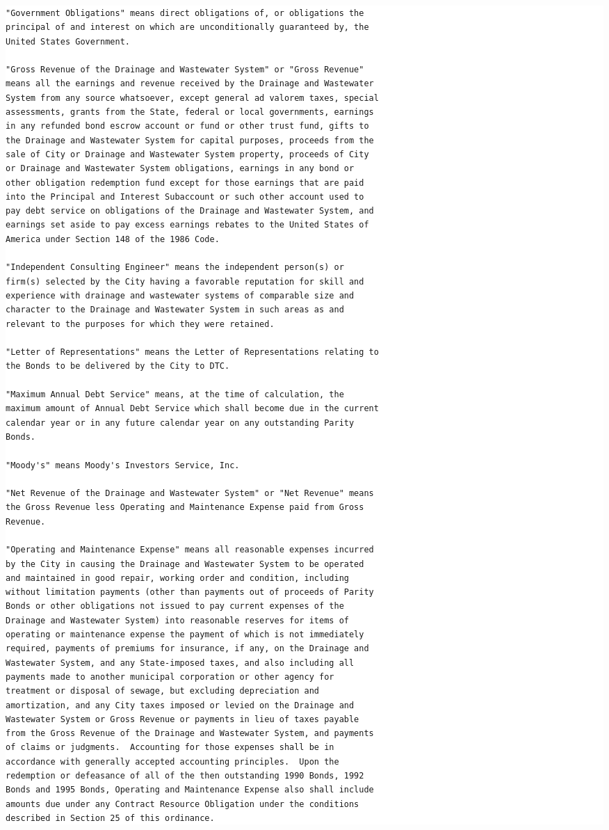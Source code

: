     "Government Obligations" means direct obligations of, or obligations the  
    principal of and interest on which are unconditionally guaranteed by, the  
    United States Government.  
  
    "Gross Revenue of the Drainage and Wastewater System" or "Gross Revenue"  
    means all the earnings and revenue received by the Drainage and Wastewater  
    System from any source whatsoever, except general ad valorem taxes, special  
    assessments, grants from the State, federal or local governments, earnings  
    in any refunded bond escrow account or fund or other trust fund, gifts to  
    the Drainage and Wastewater System for capital purposes, proceeds from the  
    sale of City or Drainage and Wastewater System property, proceeds of City  
    or Drainage and Wastewater System obligations, earnings in any bond or  
    other obligation redemption fund except for those earnings that are paid  
    into the Principal and Interest Subaccount or such other account used to  
    pay debt service on obligations of the Drainage and Wastewater System, and  
    earnings set aside to pay excess earnings rebates to the United States of  
    America under Section 148 of the 1986 Code.  
  
    "Independent Consulting Engineer" means the independent person(s) or  
    firm(s) selected by the City having a favorable reputation for skill and  
    experience with drainage and wastewater systems of comparable size and  
    character to the Drainage and Wastewater System in such areas as and  
    relevant to the purposes for which they were retained.  
  
    "Letter of Representations" means the Letter of Representations relating to  
    the Bonds to be delivered by the City to DTC.  
  
    "Maximum Annual Debt Service" means, at the time of calculation, the  
    maximum amount of Annual Debt Service which shall become due in the current  
    calendar year or in any future calendar year on any outstanding Parity  
    Bonds.  
  
    "Moody's" means Moody's Investors Service, Inc.  
  
    "Net Revenue of the Drainage and Wastewater System" or "Net Revenue" means  
    the Gross Revenue less Operating and Maintenance Expense paid from Gross  
    Revenue.  
  
    "Operating and Maintenance Expense" means all reasonable expenses incurred  
    by the City in causing the Drainage and Wastewater System to be operated  
    and maintained in good repair, working order and condition, including  
    without limitation payments (other than payments out of proceeds of Parity  
    Bonds or other obligations not issued to pay current expenses of the  
    Drainage and Wastewater System) into reasonable reserves for items of  
    operating or maintenance expense the payment of which is not immediately  
    required, payments of premiums for insurance, if any, on the Drainage and  
    Wastewater System, and any State-imposed taxes, and also including all  
    payments made to another municipal corporation or other agency for  
    treatment or disposal of sewage, but excluding depreciation and  
    amortization, and any City taxes imposed or levied on the Drainage and  
    Wastewater System or Gross Revenue or payments in lieu of taxes payable  
    from the Gross Revenue of the Drainage and Wastewater System, and payments  
    of claims or judgments.  Accounting for those expenses shall be in  
    accordance with generally accepted accounting principles.  Upon the  
    redemption or defeasance of all of the then outstanding 1990 Bonds, 1992  
    Bonds and 1995 Bonds, Operating and Maintenance Expense also shall include  
    amounts due under any Contract Resource Obligation under the conditions  
    described in Section 25 of this ordinance.  
  